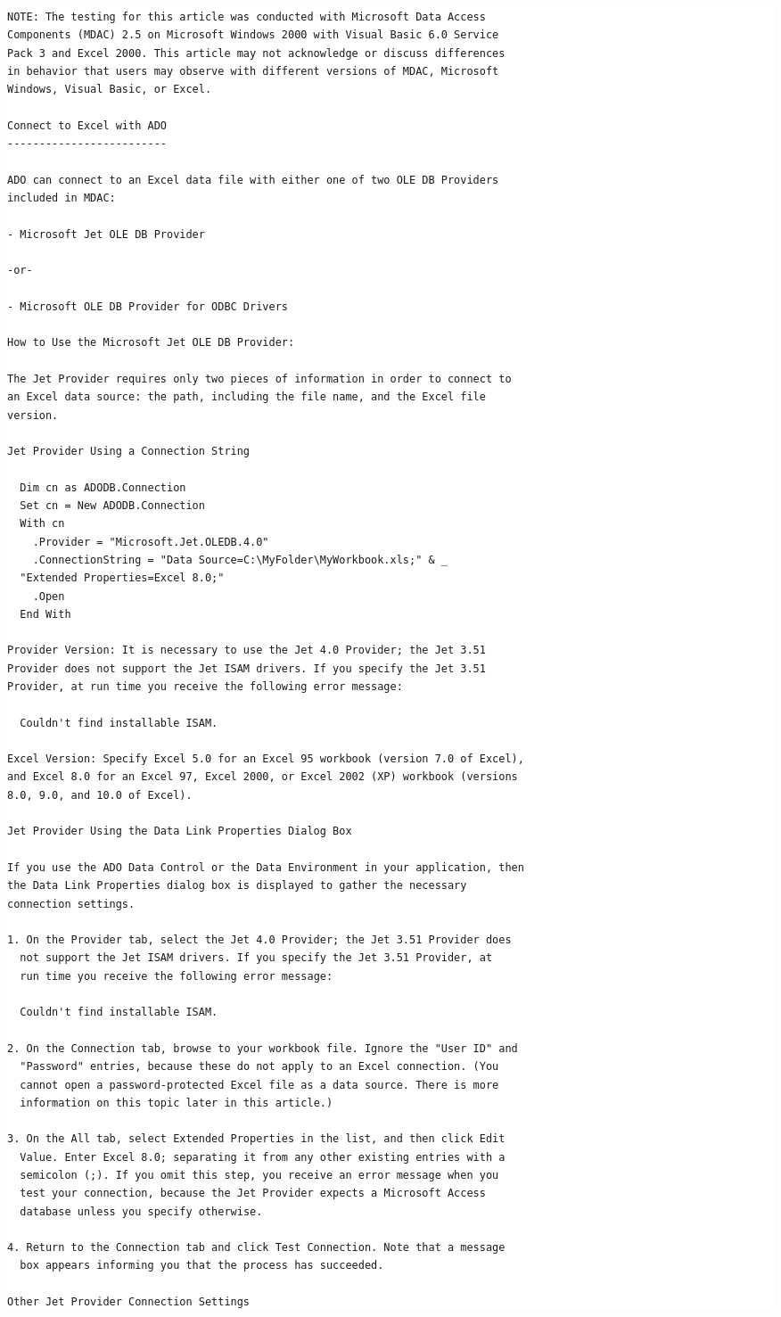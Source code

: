 	NOTE: The testing for this article was conducted with Microsoft Data Access
	Components (MDAC) 2.5 on Microsoft Windows 2000 with Visual Basic 6.0 Service
	Pack 3 and Excel 2000. This article may not acknowledge or discuss differences
	in behavior that users may observe with different versions of MDAC, Microsoft
	Windows, Visual Basic, or Excel.
	
	Connect to Excel with ADO
	-------------------------
	
	ADO can connect to an Excel data file with either one of two OLE DB Providers
	included in MDAC:
	
	- Microsoft Jet OLE DB Provider
	
	-or-
	
	- Microsoft OLE DB Provider for ODBC Drivers
	
	How to Use the Microsoft Jet OLE DB Provider:
	
	The Jet Provider requires only two pieces of information in order to connect to
	an Excel data source: the path, including the file name, and the Excel file
	version.
	
	Jet Provider Using a Connection String
	
	  Dim cn as ADODB.Connection
	  Set cn = New ADODB.Connection
	  With cn
	  	.Provider = "Microsoft.Jet.OLEDB.4.0"
	  	.ConnectionString = "Data Source=C:\MyFolder\MyWorkbook.xls;" & _
	  "Extended Properties=Excel 8.0;"
	  	.Open
	  End With
	
	Provider Version: It is necessary to use the Jet 4.0 Provider; the Jet 3.51
	Provider does not support the Jet ISAM drivers. If you specify the Jet 3.51
	Provider, at run time you receive the following error message:
	
	  Couldn't find installable ISAM.
	
	Excel Version: Specify Excel 5.0 for an Excel 95 workbook (version 7.0 of Excel),
	and Excel 8.0 for an Excel 97, Excel 2000, or Excel 2002 (XP) workbook (versions
	8.0, 9.0, and 10.0 of Excel).
	
	Jet Provider Using the Data Link Properties Dialog Box
	
	If you use the ADO Data Control or the Data Environment in your application, then
	the Data Link Properties dialog box is displayed to gather the necessary
	connection settings.
	
	1. On the Provider tab, select the Jet 4.0 Provider; the Jet 3.51 Provider does
	  not support the Jet ISAM drivers. If you specify the Jet 3.51 Provider, at
	  run time you receive the following error message:
	
	  Couldn't find installable ISAM.
	
	2. On the Connection tab, browse to your workbook file. Ignore the "User ID" and
	  "Password" entries, because these do not apply to an Excel connection. (You
	  cannot open a password-protected Excel file as a data source. There is more
	  information on this topic later in this article.)
	
	3. On the All tab, select Extended Properties in the list, and then click Edit
	  Value. Enter Excel 8.0; separating it from any other existing entries with a
	  semicolon (;). If you omit this step, you receive an error message when you
	  test your connection, because the Jet Provider expects a Microsoft Access
	  database unless you specify otherwise.
	
	4. Return to the Connection tab and click Test Connection. Note that a message
	  box appears informing you that the process has succeeded.
	
	Other Jet Provider Connection Settings
	